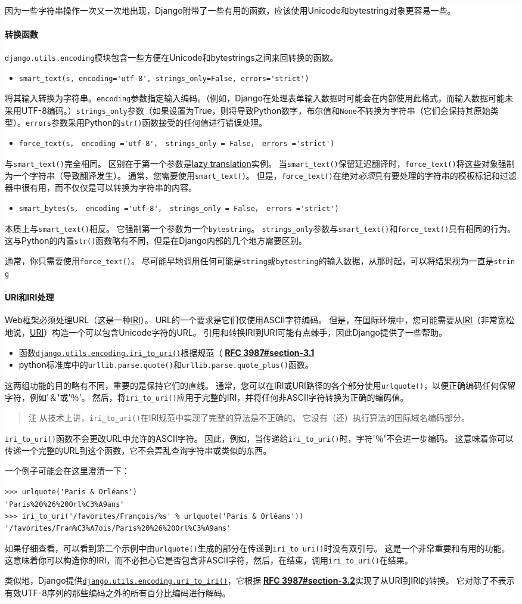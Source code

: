 因为一些字符串操作一次又一次地出现，Django附带了一些有用的函数，应该使用Unicode和bytestring对象更容易一些。

#### 转换函数

`django.utils.encoding`模块包含一些方便在Unicode和bytestrings之间来回转换的函数。

- `smart_text(s, encoding='utf-8', strings_only=False, errors='strict')` 

将其输入转换为字符串。`encoding`参数指定输入编码。（例如，Django在处理表单输入数据时可能会在内部使用此格式，而输入数据可能未采用UTF-8编码。）`strings_only`参数（如果设置为True，则将导致Python数字，布尔值和`None`不转换为字符串（它们会保持其原始类型）。`errors`参数采用Python的`str()`函数接受的任何值进行错误处理。

- `force_text(s， encoding ='utf-8'， strings_only = False， errors ='strict')`

与`smart_text()`完全相同。 区别在于第一个参数是[lazy translation](https://yiyibooks.cn/__trs__/xx/Django_1.11.6/topics/i18n/translation.html#lazy-translations)实例。 当`smart_text()`保留延迟翻译时，`force_text()`将这些对象强制为一个字符串（导致翻译发生）。 通常，您需要使用`smart_text()`。 但是，`force_text()`在绝对*必须*具有要处理的字符串的模板标记和过滤器中很有用，而不仅仅是可以转换为字符串的内容。

- `smart_bytes(s， encoding ='utf-8'， strings_only = False， errors ='strict')`

本质上与`smart_text()`相反。 它强制第一个参数为一个`bytestring`。 `strings_only`参数与`smart_text()`和`force_text()`具有相同的行为。 这与Python的内置`str()`函数略有不同，但是在Django内部的几个地方需要区别。

通常，你只需要使用`force_text()`。 尽可能早地调用任何可能是`string`或`bytestring`的输入数据，从那时起，可以将结果视为一直是`string`

#### URI和IRI处理

Web框架必须处理URL（这是一种[IRI](https://www.ietf.org/rfc/rfc3987.txt)）。 URL的一个要求是它们仅使用ASCII字符编码。 但是，在国际环境中，您可能需要从[IRI](https://www.ietf.org/rfc/rfc3987.txt)（非常宽松地说，[URI](https://www.ietf.org/rfc/rfc2396.txt)）构造一个可以包含Unicode字符的URL。 引用和转换IRI到URI可能有点棘手，因此Django提供了一些帮助。

- 函数[`django.utils.encoding.iri_to_uri()`](https://yiyibooks.cn/__trs__/xx/Django_1.11.6/ref/utils.html#django.utils.encoding.iri_to_uri)根据规范（ [**RFC 3987#section-3.1**](https://tools.ietf.org/html/rfc3987.html#section-3.1)
- python标准库中的`urllib.parse.quote()`和`urllib.parse.quote_plus()`函数。

这两组功能的目的略有不同，重要的是保持它们的直线。 通常，您可以在IRI或URI路径的各个部分使用`urlquote()`，以便正确编码任何保留字符，例如'＆'或'％'。 然后，将`iri_to_uri()`应用于完整的IRI，并将任何非ASCII字符转换为正确的编码值。

> 注
从技术上讲，`iri_to_uri()`在IRI规范中实现了完整的算法是不正确的。 它没有（还）执行算法的国际域名编码部分。

`iri_to_uri()`函数不会更改URL中允许的ASCII字符。 因此，例如，当传递给`iri_to_uri()`时，字符'％'不会进一步编码。 这意味着你可以传递一个完整的URL到这个函数，它不会弄乱查询字符串或类似的东西。

一个例子可能会在这里澄清一下：

```shell
>>> urlquote('Paris & Orléans')
'Paris%20%26%20Orl%C3%A9ans'
>>> iri_to_uri('/favorites/François/%s' % urlquote('Paris & Orléans'))
'/favorites/Fran%C3%A7ois/Paris%20%26%20Orl%C3%A9ans'
```

如果仔细查看，可以看到第二个示例中由`urlquote()`生成的部分在传递到`iri_to_uri()`时没有双引号。 这是一个非常重要和有用的功能。 这意味着你可以构造你的IRI，而不必担心它是否包含非ASCII字符，然后，在结束，调用`iri_to_uri()`在结果。

类似地，Django提供[`django.utils.encoding.uri_to_iri()`](https://yiyibooks.cn/__trs__/xx/Django_1.11.6/ref/utils.html#django.utils.encoding.uri_to_iri)，它根据 [**RFC 3987#section-3.2**](https://tools.ietf.org/html/rfc3987.html#section-3.2)实现了从URI到IRI的转换。 它对除了不表示有效UTF-8序列的那些编码之外的所有百分比编码进行解码。
